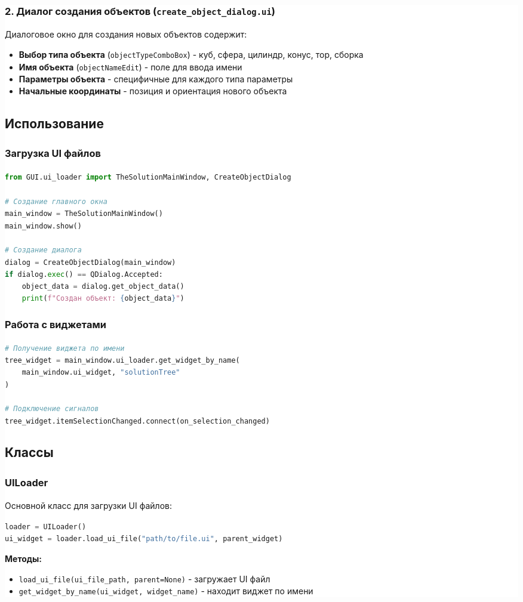 ### 2. Диалог создания объектов (`create_object_dialog.ui`)

Диалоговое окно для создания новых объектов содержит:

- **Выбор типа объекта** (`objectTypeComboBox`) - куб, сфера, цилиндр, конус, тор, сборка
- **Имя объекта** (`objectNameEdit`) - поле для ввода имени
- **Параметры объекта** - специфичные для каждого типа параметры
- **Начальные координаты** - позиция и ориентация нового объекта

## Использование

### Загрузка UI файлов

```python
from GUI.ui_loader import TheSolutionMainWindow, CreateObjectDialog

# Создание главного окна
main_window = TheSolutionMainWindow()
main_window.show()

# Создание диалога
dialog = CreateObjectDialog(main_window)
if dialog.exec() == QDialog.Accepted:
    object_data = dialog.get_object_data()
    print(f"Создан объект: {object_data}")
```

### Работа с виджетами

```python
# Получение виджета по имени
tree_widget = main_window.ui_loader.get_widget_by_name(
    main_window.ui_widget, "solutionTree"
)

# Подключение сигналов
tree_widget.itemSelectionChanged.connect(on_selection_changed)
```

## Классы

### UILoader

Основной класс для загрузки UI файлов:

```python
loader = UILoader()
ui_widget = loader.load_ui_file("path/to/file.ui", parent_widget)
```

**Методы:**
- `load_ui_file(ui_file_path, parent=None)` - загружает UI файл
- `get_widget_by_name(ui_widget, widget_name)` - находит виджет по имени
